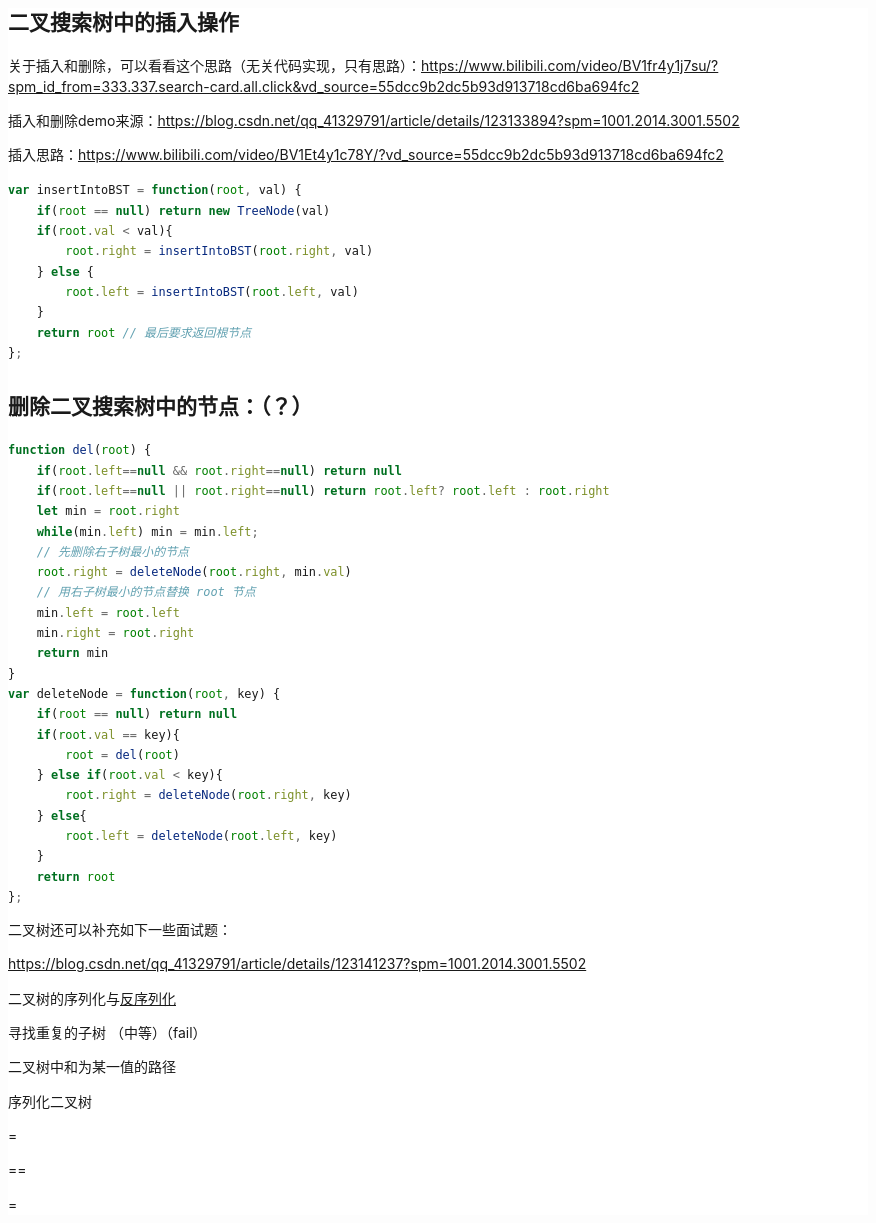 ## 二叉搜索树中的插入操作

关于插入和删除，可以看看这个思路（无关代码实现，只有思路）：https://www.bilibili.com/video/BV1fr4y1j7su/?spm_id_from=333.337.search-card.all.click&vd_source=55dcc9b2dc5b93d913718cd6ba694fc2

插入和删除demo来源：https://blog.csdn.net/qq_41329791/article/details/123133894?spm=1001.2014.3001.5502

插入思路：https://www.bilibili.com/video/BV1Et4y1c78Y/?vd_source=55dcc9b2dc5b93d913718cd6ba694fc2

```js
var insertIntoBST = function(root, val) {
    if(root == null) return new TreeNode(val)
    if(root.val < val){
        root.right = insertIntoBST(root.right, val)
    } else {
        root.left = insertIntoBST(root.left, val)
    }
    return root // 最后要求返回根节点
};

```

## 删除二叉搜索树中的节点：（？）

```js
function del(root) {
    if(root.left==null && root.right==null) return null
    if(root.left==null || root.right==null) return root.left? root.left : root.right
    let min = root.right
    while(min.left) min = min.left;
    // 先删除右子树最小的节点
    root.right = deleteNode(root.right, min.val)
    // 用右子树最小的节点替换 root 节点
    min.left = root.left
    min.right = root.right
    return min
}
var deleteNode = function(root, key) {
    if(root == null) return null
    if(root.val == key){
        root = del(root)
    } else if(root.val < key){
        root.right = deleteNode(root.right, key)
    } else{
        root.left = deleteNode(root.left, key)
    }
    return root
};

```

二叉树还可以补充如下一些面试题：

https://blog.csdn.net/qq_41329791/article/details/123141237?spm=1001.2014.3001.5502

二叉树的序列化与[反序列化](https://so.csdn.net/so/search?q=%E5%8F%8D%E5%BA%8F%E5%88%97%E5%8C%96&spm=1001.2101.3001.7020)

寻找重复的子树 （中等）（fail）

二叉树中和为某一值的路径

序列化二叉树

=

==

=
